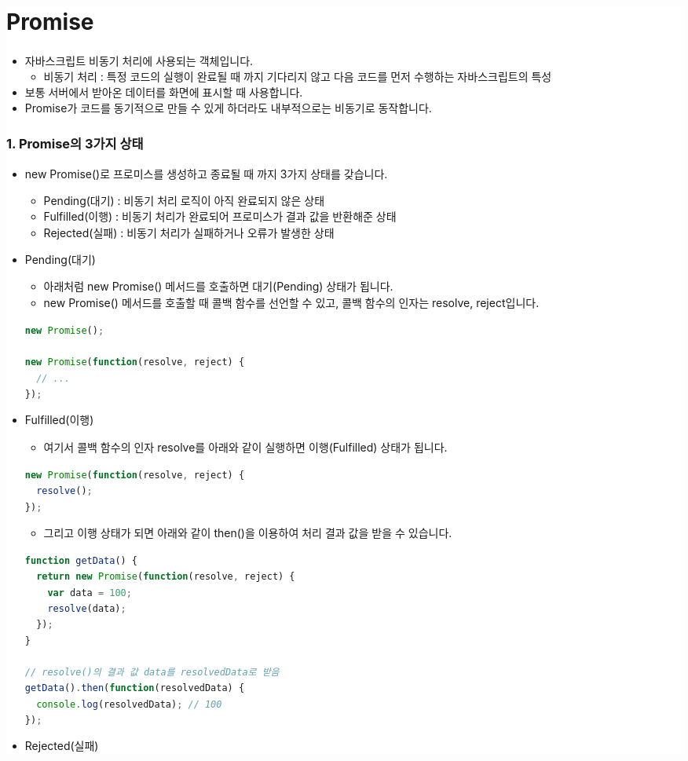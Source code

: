 # Promise

- 자바스크립트 비동기 처리에 사용되는 객체입니다.
  - 비동기 처리 : 특정 코드의 실행이 완료될 때 까지 기다리지 않고 다음 코드를 먼저 수행하는 자바스크립트의 특성
- 보통 서버에서 받아온 데이터를 화면에 표시할 때 사용합니다.
- Promise가 코드를 동기적으로 만들 수 있게 하더라도 내부적으로는 비동기로 동작합니다.



### 1. Promise의 3가지 상태

- new Promise()로 프로미스를 생성하고 종료될 때 까지 3가지 상태를 갖습니다.
  - Pending(대기) : 비동기 처리 로직이 아직 완료되지 않은 상태
  - Fulfilled(이행) : 비동기 처리가 완료되어 프로미스가 결과 값을 반환해준 상태
  - Rejected(실패) : 비동기 처리가 실패하거나 오류가 발생한 상태

- Pending(대기)

  - 아래처럼 new Promise() 메서드를 호출하면 대기(Pending) 상태가 됩니다.
  - new Promise() 메서드를 호출할 때 콜백 함수를 선언할 수 있고, 콜백 함수의 인자는 resolve, reject입니다.

  ```javascript
  new Promise();
  
  new Promise(function(resolve, reject) {
    // ...
  });
  ```

- Fulfilled(이행)

  - 여기서 콜백 함수의 인자 resolve를 아래와 같이 실행하면 이행(Fulfilled) 상태가 됩니다.

  ```javascript
  new Promise(function(resolve, reject) {
    resolve();
  });
  ```

  - 그리고 이행 상태가 되면 아래와 같이 then()을 이용하여 처리 결과 값을 받을 수 있습니다.

  ```javascript
  function getData() {
    return new Promise(function(resolve, reject) {
      var data = 100;
      resolve(data);
    });
  }
  
  // resolve()의 결과 값 data를 resolvedData로 받음
  getData().then(function(resolvedData) {
    console.log(resolvedData); // 100
  });
  ```

- Rejected(실패)
